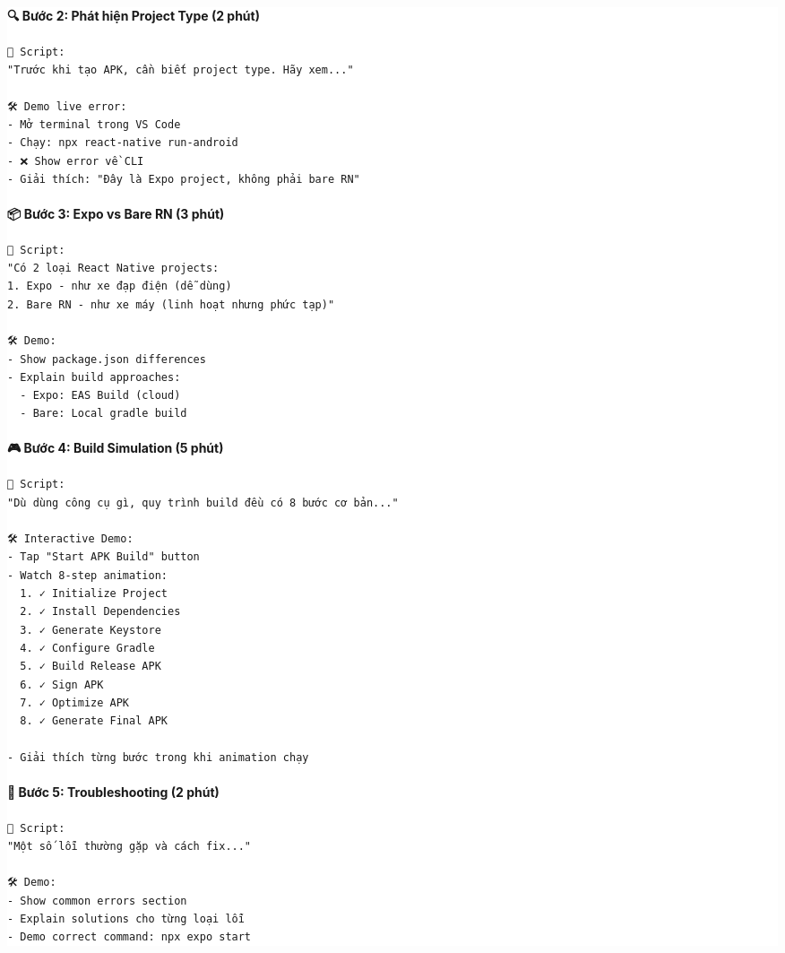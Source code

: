 #### **🔍 Bước 2: Phát hiện Project Type (2 phút)**
```
🎤 Script:
"Trước khi tạo APK, cần biết project type. Hãy xem..."

🛠️ Demo live error:
- Mở terminal trong VS Code
- Chạy: npx react-native run-android
- ❌ Show error về CLI
- Giải thích: "Đây là Expo project, không phải bare RN"
```

#### **📦 Bước 3: Expo vs Bare RN (3 phút)**
```
🎤 Script:
"Có 2 loại React Native projects:
1. Expo - như xe đạp điện (dễ dùng)
2. Bare RN - như xe máy (linh hoạt nhưng phức tạp)"

🛠️ Demo:
- Show package.json differences
- Explain build approaches:
  - Expo: EAS Build (cloud)
  - Bare: Local gradle build
```

#### **🎮 Bước 4: Build Simulation (5 phút)**
```
🎤 Script:
"Dù dùng công cụ gì, quy trình build đều có 8 bước cơ bản..."

🛠️ Interactive Demo:
- Tap "Start APK Build" button
- Watch 8-step animation:
  1. ✓ Initialize Project
  2. ✓ Install Dependencies  
  3. ✓ Generate Keystore
  4. ✓ Configure Gradle
  5. ✓ Build Release APK
  6. ✓ Sign APK
  7. ✓ Optimize APK
  8. ✓ Generate Final APK

- Giải thích từng bước trong khi animation chạy
```

#### **🔧 Bước 5: Troubleshooting (2 phút)**
```
🎤 Script:
"Một số lỗi thường gặp và cách fix..."

🛠️ Demo:
- Show common errors section
- Explain solutions cho từng loại lỗi
- Demo correct command: npx expo start
```
